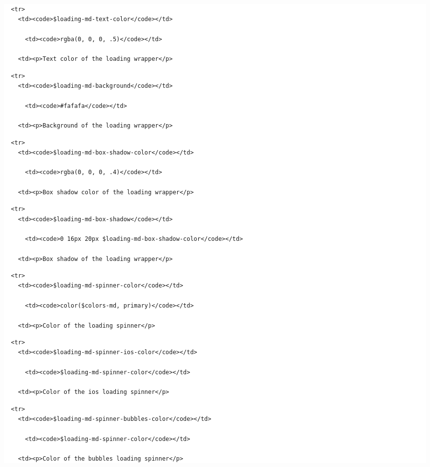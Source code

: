       <tr>
        <td><code>$loading-md-text-color</code></td>
        
          <td><code>rgba(0, 0, 0, .5)</code></td>
        
        <td><p>Text color of the loading wrapper</p>
</td>
      </tr>
      
      <tr>
        <td><code>$loading-md-background</code></td>
        
          <td><code>#fafafa</code></td>
        
        <td><p>Background of the loading wrapper</p>
</td>
      </tr>
      
      <tr>
        <td><code>$loading-md-box-shadow-color</code></td>
        
          <td><code>rgba(0, 0, 0, .4)</code></td>
        
        <td><p>Box shadow color of the loading wrapper</p>
</td>
      </tr>
      
      <tr>
        <td><code>$loading-md-box-shadow</code></td>
        
          <td><code>0 16px 20px $loading-md-box-shadow-color</code></td>
        
        <td><p>Box shadow of the loading wrapper</p>
</td>
      </tr>
      
      <tr>
        <td><code>$loading-md-spinner-color</code></td>
        
          <td><code>color($colors-md, primary)</code></td>
        
        <td><p>Color of the loading spinner</p>
</td>
      </tr>
      
      <tr>
        <td><code>$loading-md-spinner-ios-color</code></td>
        
          <td><code>$loading-md-spinner-color</code></td>
        
        <td><p>Color of the ios loading spinner</p>
</td>
      </tr>
      
      <tr>
        <td><code>$loading-md-spinner-bubbles-color</code></td>
        
          <td><code>$loading-md-spinner-color</code></td>
        
        <td><p>Color of the bubbles loading spinner</p>
</td>
      </tr>
      